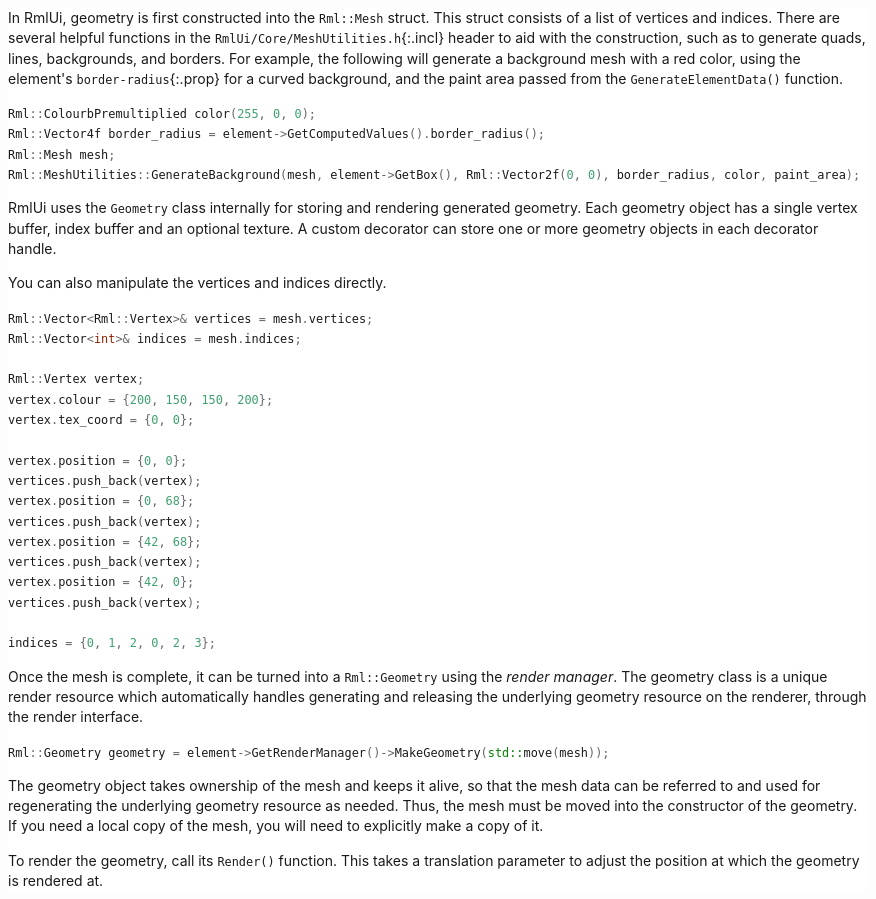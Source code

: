 In RmlUi, geometry is first constructed into the `Rml::Mesh` struct. This struct consists of a list of vertices and indices. There are several helpful functions in the `RmlUi/Core/MeshUtilities.h`{:.incl} header to aid with the construction, such as to generate quads, lines, backgrounds, and borders. For example, the following will generate a background mesh with a red color, using the element's `border-radius`{:.prop} for a curved background, and the paint area passed from the `GenerateElementData()` function.

```cpp
Rml::ColourbPremultiplied color(255, 0, 0);
Rml::Vector4f border_radius = element->GetComputedValues().border_radius();
Rml::Mesh mesh;
Rml::MeshUtilities::GenerateBackground(mesh, element->GetBox(), Rml::Vector2f(0, 0), border_radius, color, paint_area);
```

RmlUi uses the `Geometry` class internally for storing and rendering generated geometry. Each geometry object has a single vertex buffer, index buffer and an optional texture. A custom decorator can store one or more geometry objects in each decorator handle.

You can also manipulate the vertices and indices directly.

```cpp
Rml::Vector<Rml::Vertex>& vertices = mesh.vertices;
Rml::Vector<int>& indices = mesh.indices;

Rml::Vertex vertex;
vertex.colour = {200, 150, 150, 200};
vertex.tex_coord = {0, 0};

vertex.position = {0, 0};
vertices.push_back(vertex);
vertex.position = {0, 68};
vertices.push_back(vertex);
vertex.position = {42, 68};
vertices.push_back(vertex);
vertex.position = {42, 0};
vertices.push_back(vertex);

indices = {0, 1, 2, 0, 2, 3};
```

Once the mesh is complete, it can be turned into a `Rml::Geometry` using the *render manager*. The geometry class is a unique render resource which automatically handles generating and releasing the underlying geometry resource on the renderer, through the render interface.

```cpp
Rml::Geometry geometry = element->GetRenderManager()->MakeGeometry(std::move(mesh));
```

The geometry object takes ownership of the mesh and keeps it alive, so that the mesh data can be referred to and used for regenerating the underlying geometry resource as needed. Thus, the mesh must be moved into the constructor of the geometry. If you need a local copy of the mesh, you will need to explicitly make a copy of it.

To render the geometry, call its `Render()` function. This takes a translation parameter to adjust the position at which the geometry is rendered at.
